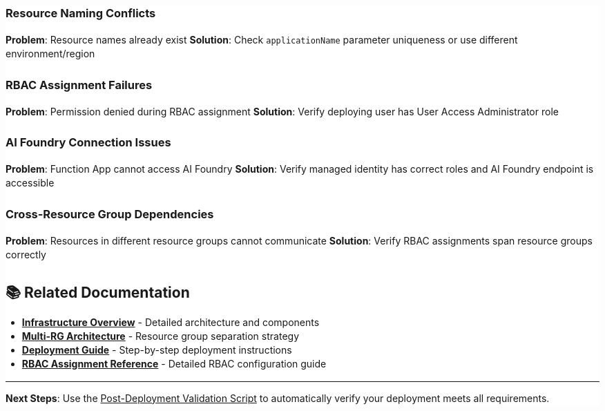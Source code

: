 ### Resource Naming Conflicts
**Problem**: Resource names already exist
**Solution**: Check `applicationName` parameter uniqueness or use different environment/region

### RBAC Assignment Failures
**Problem**: Permission denied during RBAC assignment
**Solution**: Verify deploying user has User Access Administrator role

### AI Foundry Connection Issues
**Problem**: Function App cannot access AI Foundry
**Solution**: Verify managed identity has correct roles and AI Foundry endpoint is accessible

### Cross-Resource Group Dependencies
**Problem**: Resources in different resource groups cannot communicate
**Solution**: Verify RBAC assignments span resource groups correctly

## 📚 Related Documentation

- **[Infrastructure Overview](infrastructure.md)** - Detailed architecture and components
- **[Multi-RG Architecture](../architecture/multi-rg-architecture.md)** - Resource group separation strategy
- **[Deployment Guide](deployment-guide.md)** - Step-by-step deployment instructions
- **[RBAC Assignment Reference](rbac-reference.md)** - Detailed RBAC configuration guide

---

**Next Steps**: Use the [Post-Deployment Validation Script](../../scripts/Test-DeploymentValidation.ps1) to automatically verify your deployment meets all requirements.